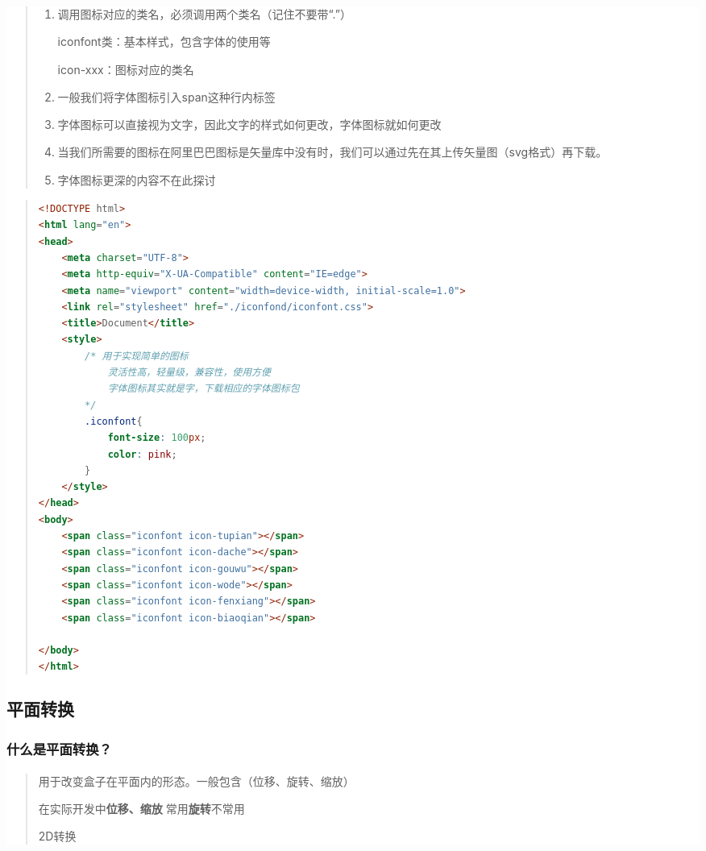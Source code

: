 > 1. 调用图标对应的类名，必须调用两个类名（记住不要带“.”）
>
>    iconfont类：基本样式，包含字体的使用等
>
>    icon-xxx：图标对应的类名
>
> 1. 一般我们将字体图标引入span这种行内标签
>
> 1. 字体图标可以直接视为文字，因此文字的样式如何更改，字体图标就如何更改
>
> 1. 当我们所需要的图标在阿里巴巴图标是矢量库中没有时，我们可以通过先在其上传矢量图（svg格式）再下载。
>
> 1. 字体图标更深的内容不在此探讨

> ```html
> <!DOCTYPE html>
> <html lang="en">
> <head>
>     <meta charset="UTF-8">
>     <meta http-equiv="X-UA-Compatible" content="IE=edge">
>     <meta name="viewport" content="width=device-width, initial-scale=1.0">
>     <link rel="stylesheet" href="./iconfond/iconfont.css">
>     <title>Document</title>
>     <style>
>         /* 用于实现简单的图标 
>             灵活性高，轻量级，兼容性，使用方便
>             字体图标其实就是字，下载相应的字体图标包
>         */
>         .iconfont{
>             font-size: 100px;
>             color: pink;
>         }
>     </style>
> </head>
> <body>
>     <span class="iconfont icon-tupian"></span>
>     <span class="iconfont icon-dache"></span>
>     <span class="iconfont icon-gouwu"></span>
>     <span class="iconfont icon-wode"></span>
>     <span class="iconfont icon-fenxiang"></span>
>     <span class="iconfont icon-biaoqian"></span>
> 
> </body>
> </html>
> ```

## 平面转换

### 什么是平面转换？

> 用于改变盒子在平面内的形态。一般包含（位移、旋转、缩放）
>
> 在实际开发中**位移、缩放** 常用**旋转**不常用
>
> 2D转换
